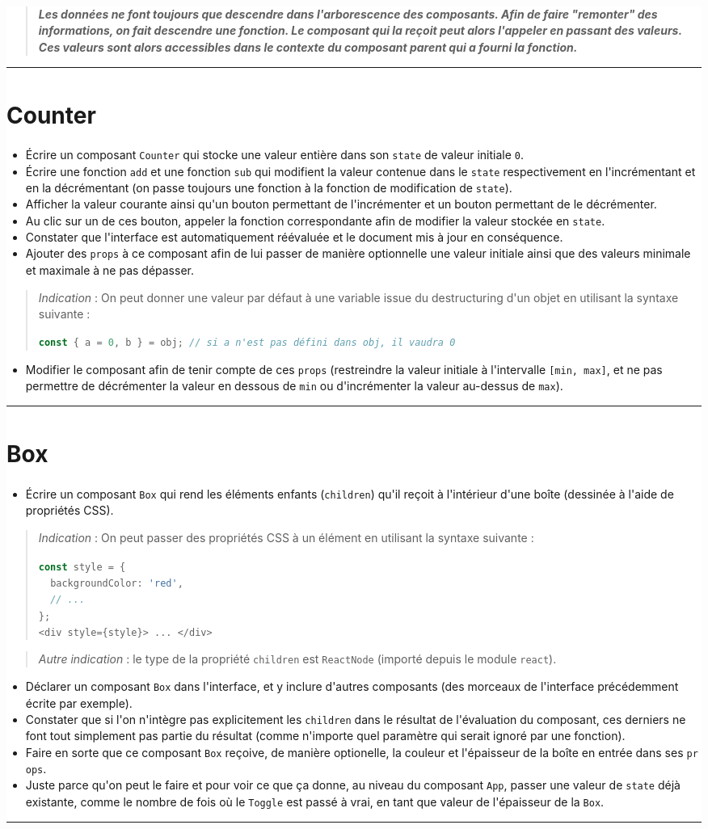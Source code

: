 > ***Les données ne font toujours que descendre dans l'arborescence des composants. Afin de faire "remonter" des informations, on fait descendre une fonction. Le composant qui la reçoit peut alors l'appeler en passant des valeurs. Ces valeurs sont alors accessibles dans le contexte du composant parent qui a fourni la fonction.***

---

Counter
===

- Écrire un composant `Counter` qui stocke une valeur entière dans son `state` de valeur initiale `0`.
- Écrire une fonction `add` et une fonction `sub` qui modifient la valeur contenue dans le `state` respectivement en l'incrémentant et en la décrémentant (on passe toujours une fonction à la fonction de modification de `state`).
- Afficher la valeur courante ainsi qu'un bouton permettant de l'incrémenter et un bouton permettant de le décrémenter.
- Au clic sur un de ces bouton, appeler la fonction correspondante afin de modifier la valeur stockée en `state`.
- Constater que l'interface est automatiquement réévaluée et le document mis à jour en conséquence.
- Ajouter des `props` à ce composant afin de lui passer de manière optionnelle une valeur initiale ainsi que des valeurs minimale et maximale à ne pas dépasser.

> _Indication_ : On peut donner une valeur par défaut à une variable issue du destructuring d'un objet en utilisant la syntaxe suivante :
> ```ts
> const { a = 0, b } = obj; // si a n'est pas défini dans obj, il vaudra 0
> ```

- Modifier le composant afin de tenir compte de ces `props` (restreindre la valeur initiale à l'intervalle `[min, max]`, et ne pas permettre de décrémenter la valeur en dessous de `min` ou d'incrémenter la valeur au-dessus de `max`).

---

Box
===

- Écrire un composant `Box` qui rend les éléments enfants (`children`) qu'il reçoit à l'intérieur d'une boîte (dessinée à l'aide de propriétés CSS).

> _Indication_ : On peut passer des propriétés CSS à un élément en utilisant la syntaxe suivante :
> ```ts
> const style = {
>   backgroundColor: 'red',
>   // ...
> };
> <div style={style}> ... </div>
> ```

> _Autre indication_ : le type de la propriété `children` est `ReactNode` (importé depuis le module `react`).

- Déclarer un composant `Box` dans l'interface, et y inclure d'autres composants (des morceaux de l'interface précédemment écrite par exemple).
- Constater que si l'on n'intègre pas explicitement les `children` dans le résultat de l'évaluation du composant, ces derniers ne font tout simplement pas partie du résultat (comme n'importe quel paramètre qui serait ignoré par une fonction).
- Faire en sorte que ce composant `Box` reçoive, de manière optionelle, la couleur et l'épaisseur de la boîte en entrée dans ses `props`.
- Juste parce qu'on peut le faire et pour voir ce que ça donne, au niveau du composant `App`, passer une valeur de `state` déjà existante, comme le nombre de fois où le `Toggle` est passé à vrai, en tant que valeur de l'épaisseur de la `Box`.

---
